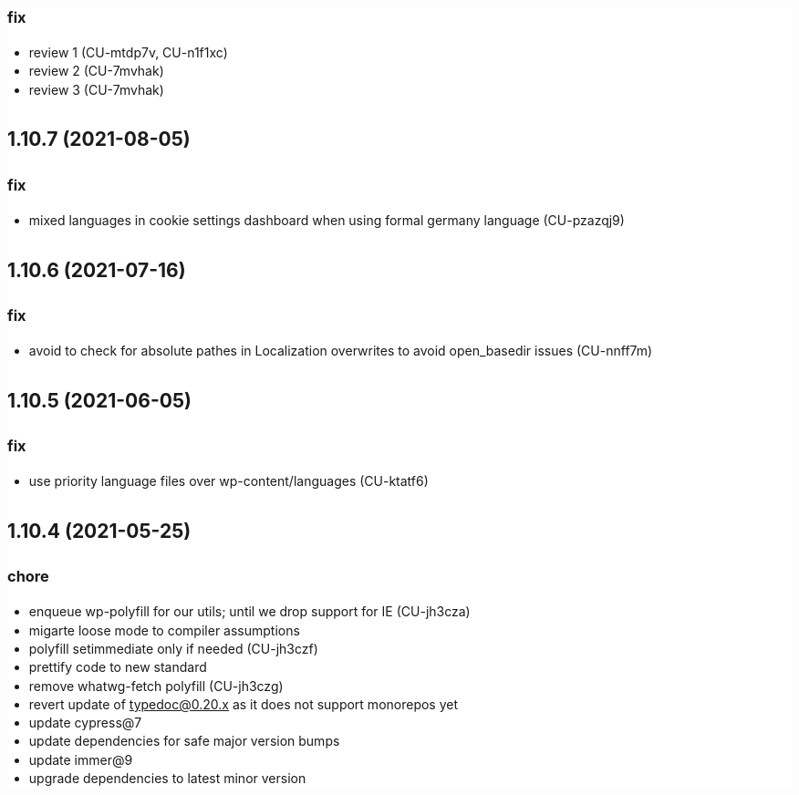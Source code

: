 
### fix

* review 1 (CU-mtdp7v, CU-n1f1xc)
* review 2 (CU-7mvhak)
* review 3 (CU-7mvhak)





## 1.10.7 (2021-08-05)


### fix

* mixed languages in cookie settings dashboard when using formal germany language (CU-pzazqj9)





## 1.10.6 (2021-07-16)


### fix

* avoid to check for absolute pathes in Localization overwrites to avoid open_basedir issues (CU-nnff7m)





## 1.10.5 (2021-06-05)


### fix

* use priority language files over wp-content/languages (CU-ktatf6)





## 1.10.4 (2021-05-25)


### chore

* enqueue wp-polyfill for our utils; until we drop support for IE (CU-jh3cza)
* migarte loose mode to compiler assumptions
* polyfill setimmediate only if needed (CU-jh3czf)
* prettify code to new standard
* remove whatwg-fetch polyfill (CU-jh3czg)
* revert update of typedoc@0.20.x as it does not support monorepos yet
* update cypress@7
* update dependencies for safe major version bumps
* update immer@9
* upgrade dependencies to latest minor version
